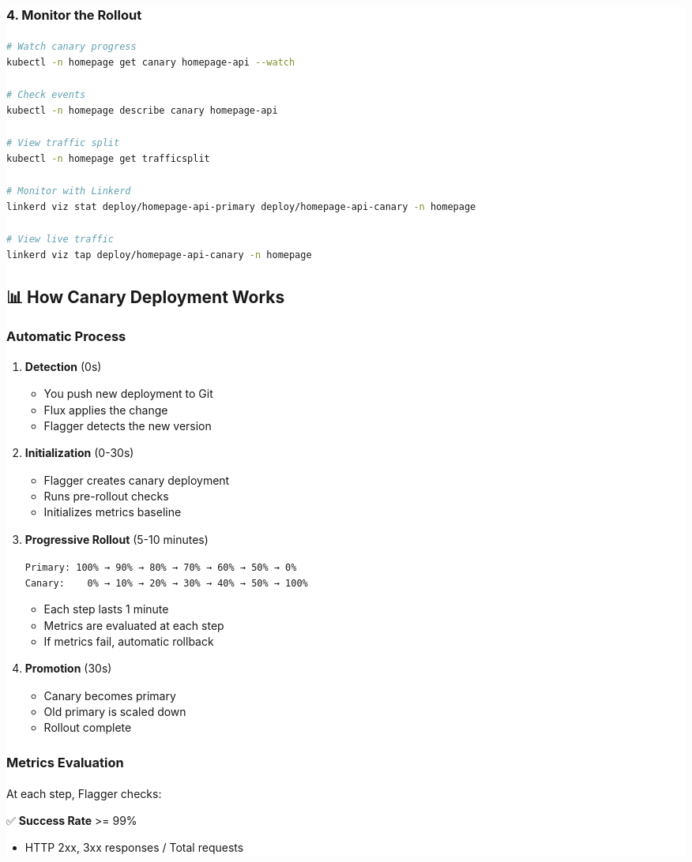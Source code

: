 ### 4. Monitor the Rollout

```bash
# Watch canary progress
kubectl -n homepage get canary homepage-api --watch

# Check events
kubectl -n homepage describe canary homepage-api

# View traffic split
kubectl -n homepage get trafficsplit

# Monitor with Linkerd
linkerd viz stat deploy/homepage-api-primary deploy/homepage-api-canary -n homepage

# View live traffic
linkerd viz tap deploy/homepage-api-canary -n homepage
```

## 📊 How Canary Deployment Works

### Automatic Process

1. **Detection** (0s)
   - You push new deployment to Git
   - Flux applies the change
   - Flagger detects the new version

2. **Initialization** (0-30s)
   - Flagger creates canary deployment
   - Runs pre-rollout checks
   - Initializes metrics baseline

3. **Progressive Rollout** (5-10 minutes)
   ```
   Primary: 100% → 90% → 80% → 70% → 60% → 50% → 0%
   Canary:    0% → 10% → 20% → 30% → 40% → 50% → 100%
   ```
   - Each step lasts 1 minute
   - Metrics are evaluated at each step
   - If metrics fail, automatic rollback

4. **Promotion** (30s)
   - Canary becomes primary
   - Old primary is scaled down
   - Rollout complete

### Metrics Evaluation

At each step, Flagger checks:

✅ **Success Rate** >= 99%
- HTTP 2xx, 3xx responses / Total requests
